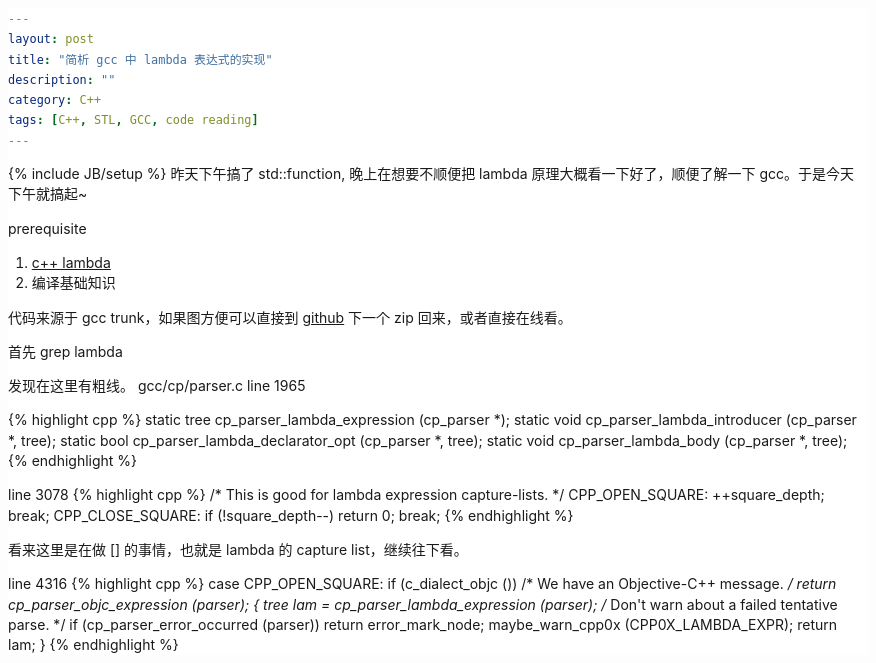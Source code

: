 ```yaml
---
layout: post
title: "简析 gcc 中 lambda 表达式的实现"
description: ""
category: C++
tags: [C++, STL, GCC, code reading]
---
```

{% include JB/setup %}
昨天下午搞了 std::function, 晚上在想要不顺便把 lambda 原理大概看一下好了，顺便了解一下 gcc。于是今天下午就搞起~

prerequisite
1.  [c++ lambda](http://en.cppreference.com/w/cpp/language/lambda)
2.  编译基础知识

代码来源于 gcc trunk，如果图方便可以直接到 [github](https://github.com/mirrors/gcc) 下一个 zip 回来，或者直接在线看。

首先 grep lambda 

发现在这里有粗线。
gcc/cp/parser.c 
line 1965

{% highlight cpp %}
static tree cp_parser_lambda_expression
  (cp_parser *);
static void cp_parser_lambda_introducer
  (cp_parser *, tree);
static bool cp_parser_lambda_declarator_opt
  (cp_parser *, tree);
static void cp_parser_lambda_body
  (cp_parser *, tree);
{% endhighlight %}


line 3078
{% highlight cpp %}
/* This is good for lambda expression capture-lists. */
     CPP_OPEN_SQUARE:
  ++square_depth;
  break;
     CPP_CLOSE_SQUARE:
  if (!square_depth--)
    return 0;
  break;
{% endhighlight %}

看来这里是在做 \[\] 的事情，也就是 lambda 的 capture list，继续往下看。

line 4316
{% highlight cpp %}
    case CPP_OPEN_SQUARE:
      if (c_dialect_objc ())
        /* We have an Objective-C++ message. */
        return cp_parser_objc_expression (parser);
      {
        tree lam = cp_parser_lambda_expression (parser);
        /* Don't warn about a failed tentative parse. */
        if (cp_parser_error_occurred (parser))
          return error_mark_node;
        maybe_warn_cpp0x (CPP0X_LAMBDA_EXPR);
        return lam;
      }
{% endhighlight %}
